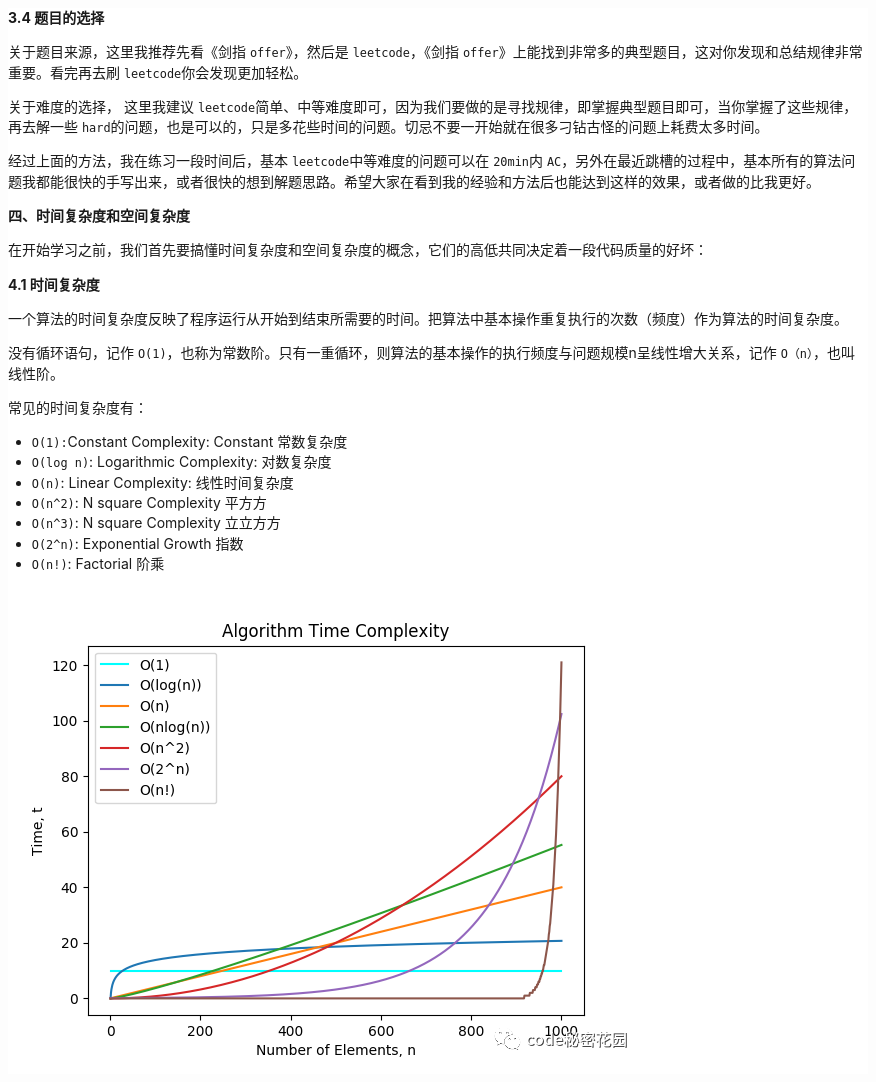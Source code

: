 

**3.4 题目的选择**



关于题目来源，这里我推荐先看《剑指 `offer`》，然后是 `leetcode`，《剑指 `offer`》上能找到非常多的典型题目，这对你发现和总结规律非常重要。看完再去刷 `leetcode`你会发现更加轻松。

关于难度的选择， 这里我建议 `leetcode`简单、中等难度即可，因为我们要做的是寻找规律，即掌握典型题目即可，当你掌握了这些规律，再去解一些 `hard`的问题，也是可以的，只是多花些时间的问题。切忌不要一开始就在很多刁钻古怪的问题上耗费太多时间。

经过上面的方法，我在练习一段时间后，基本 `leetcode`中等难度的问题可以在 `20min`内 `AC`，另外在最近跳槽的过程中，基本所有的算法问题我都能很快的手写出来，或者很快的想到解题思路。希望大家在看到我的经验和方法后也能达到这样的效果，或者做的比我更好。



**四、时间复杂度和空间复杂度**



在开始学习之前，我们首先要搞懂时间复杂度和空间复杂度的概念，它们的高低共同决定着一段代码质量的好坏：

**4.1 时间复杂度**

一个算法的时间复杂度反映了程序运行从开始到结束所需要的时间。把算法中基本操作重复执行的次数（频度）作为算法的时间复杂度。

没有循环语句，记作 `O(1)`，也称为常数阶。只有一重循环，则算法的基本操作的执行频度与问题规模n呈线性增大关系，记作 `O（n）`，也叫线性阶。

常见的时间复杂度有：

- `O(1):`Constant Complexity: Constant 常数复杂度
- `O(log n)`: Logarithmic Complexity: 对数复杂度
- `O(n)`: Linear Complexity: 线性时间复杂度
- `O(n^2)`: N square Complexity 平⽅方
- `O(n^3)`: N square Complexity ⽴立⽅方
- `O(2^n)`: Exponential Growth 指数
- `O(n!)`: Factorial 阶乘

![](/images/posts/sork/641-1.png)
